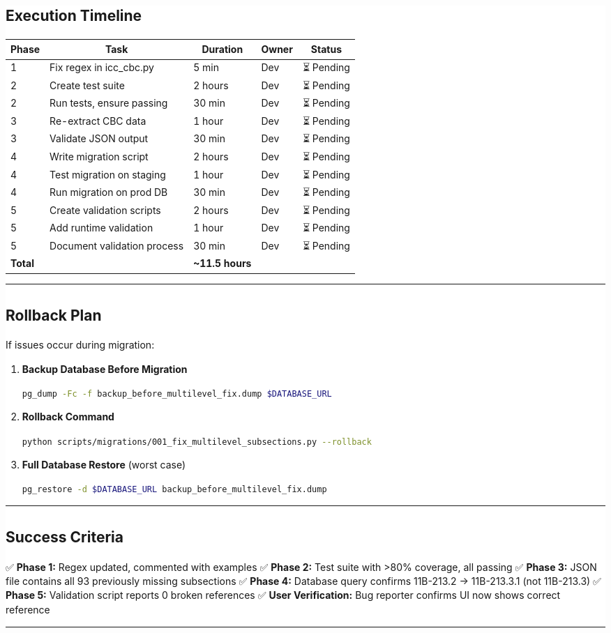 
## Execution Timeline

| Phase | Task | Duration | Owner | Status |
|-------|------|----------|-------|--------|
| 1 | Fix regex in icc_cbc.py | 5 min | Dev | ⏳ Pending |
| 2 | Create test suite | 2 hours | Dev | ⏳ Pending |
| 2 | Run tests, ensure passing | 30 min | Dev | ⏳ Pending |
| 3 | Re-extract CBC data | 1 hour | Dev | ⏳ Pending |
| 3 | Validate JSON output | 30 min | Dev | ⏳ Pending |
| 4 | Write migration script | 2 hours | Dev | ⏳ Pending |
| 4 | Test migration on staging | 1 hour | Dev | ⏳ Pending |
| 4 | Run migration on prod DB | 30 min | Dev | ⏳ Pending |
| 5 | Create validation scripts | 2 hours | Dev | ⏳ Pending |
| 5 | Add runtime validation | 1 hour | Dev | ⏳ Pending |
| 5 | Document validation process | 30 min | Dev | ⏳ Pending |
| **Total** | | **~11.5 hours** | | |

---

## Rollback Plan

If issues occur during migration:

1. **Backup Database Before Migration**
   ```bash
   pg_dump -Fc -f backup_before_multilevel_fix.dump $DATABASE_URL
   ```

2. **Rollback Command**
   ```bash
   python scripts/migrations/001_fix_multilevel_subsections.py --rollback
   ```

3. **Full Database Restore** (worst case)
   ```bash
   pg_restore -d $DATABASE_URL backup_before_multilevel_fix.dump
   ```

---

## Success Criteria

✅ **Phase 1:** Regex updated, commented with examples
✅ **Phase 2:** Test suite with >80% coverage, all passing
✅ **Phase 3:** JSON file contains all 93 previously missing subsections
✅ **Phase 4:** Database query confirms 11B-213.2 → 11B-213.3.1 (not 11B-213.3)
✅ **Phase 5:** Validation script reports 0 broken references
✅ **User Verification:** Bug reporter confirms UI now shows correct reference

---